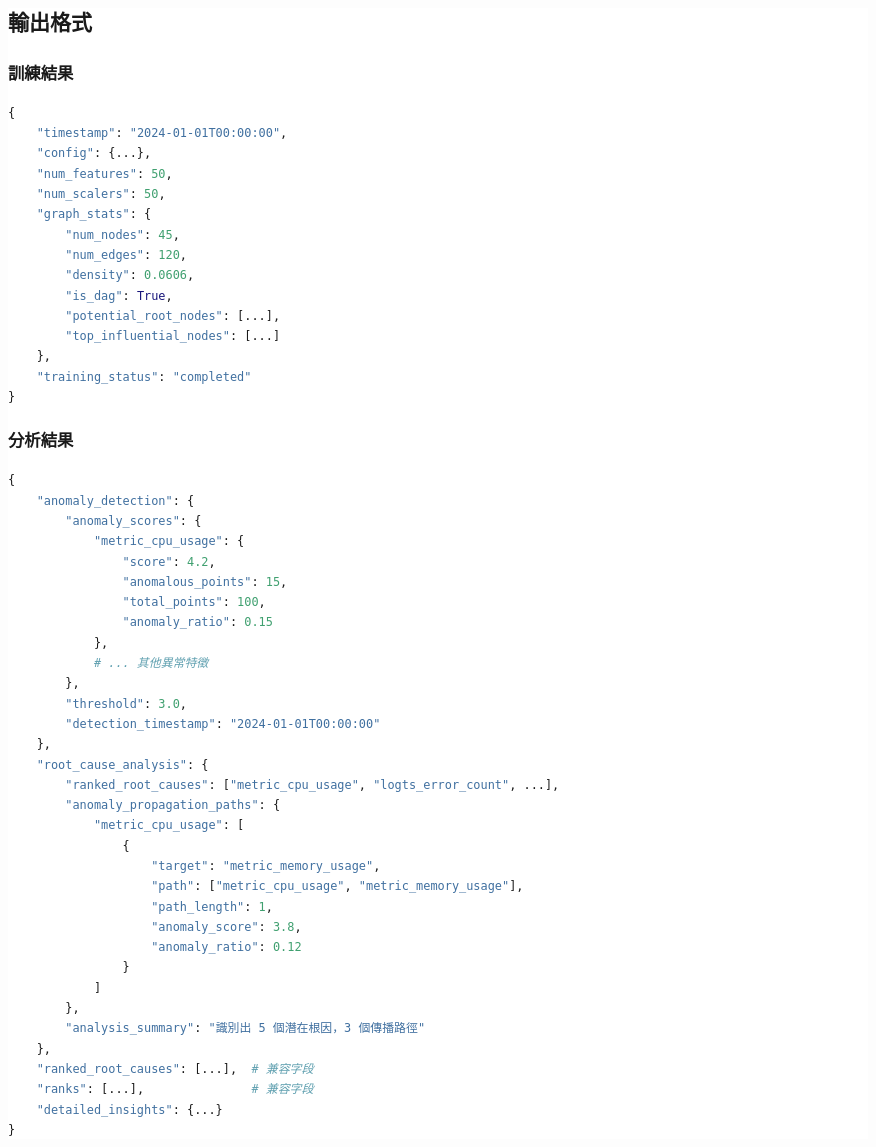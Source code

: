## 輸出格式

### 訓練結果
```python
{
    "timestamp": "2024-01-01T00:00:00",
    "config": {...},
    "num_features": 50,
    "num_scalers": 50,
    "graph_stats": {
        "num_nodes": 45,
        "num_edges": 120,
        "density": 0.0606,
        "is_dag": True,
        "potential_root_nodes": [...],
        "top_influential_nodes": [...]
    },
    "training_status": "completed"
}
```

### 分析結果
```python
{
    "anomaly_detection": {
        "anomaly_scores": {
            "metric_cpu_usage": {
                "score": 4.2,
                "anomalous_points": 15,
                "total_points": 100,
                "anomaly_ratio": 0.15
            },
            # ... 其他異常特徵
        },
        "threshold": 3.0,
        "detection_timestamp": "2024-01-01T00:00:00"
    },
    "root_cause_analysis": {
        "ranked_root_causes": ["metric_cpu_usage", "logts_error_count", ...],
        "anomaly_propagation_paths": {
            "metric_cpu_usage": [
                {
                    "target": "metric_memory_usage",
                    "path": ["metric_cpu_usage", "metric_memory_usage"],
                    "path_length": 1,
                    "anomaly_score": 3.8,
                    "anomaly_ratio": 0.12
                }
            ]
        },
        "analysis_summary": "識別出 5 個潛在根因，3 個傳播路徑"
    },
    "ranked_root_causes": [...],  # 兼容字段
    "ranks": [...],               # 兼容字段
    "detailed_insights": {...}
}
```
